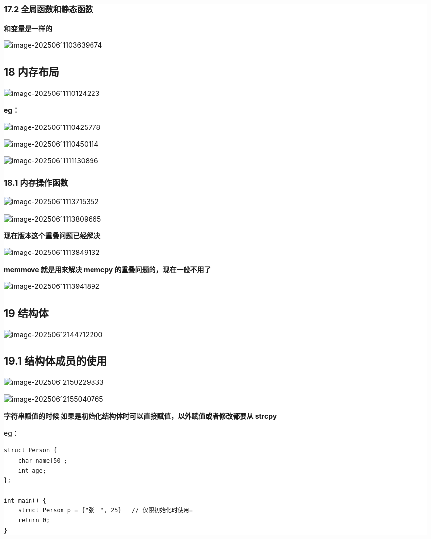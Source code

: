 ### 17.2 全局函数和静态函数

**和变量是一样的**

![image-20250611103639674](file:///D:/blog/linux.assets/image-20250611103639674.png?lastModify=1750474500)

## 18 内存布局

![image-20250611110124223](file:///D:/blog/linux.assets/image-20250611110124223.png?lastModify=1750474500)

**eg：**

![image-20250611110425778](file:///D:/blog/linux.assets/image-20250611110425778.png?lastModify=1750474500)

![image-20250611110450114](file:///D:/blog/linux.assets/image-20250611110450114.png?lastModify=1750474500)

![image-20250611111130896](file:///D:/blog/linux.assets/image-20250611111130896.png?lastModify=1750474500)

### 18.1 内存操作函数

![image-20250611113715352](file:///D:/blog/linux.assets/image-20250611113715352.png?lastModify=1750474500)

![image-20250611113809665](file:///D:/blog/linux.assets/image-20250611113809665.png?lastModify=1750474500)

**现在版本这个重叠问题已经解决**

![image-20250611113849132](file:///D:/blog/linux.assets/image-20250611113849132.png?lastModify=1750474500)

**memmove 就是用来解决 memcpy 的重叠问题的，现在一般不用了**

![image-20250611113941892](file:///D:/blog/linux.assets/image-20250611113941892.png?lastModify=1750474500)

## 19 结构体

![image-20250612144712200](file:///D:/blog/linux.assets/image-20250612144712200.png?lastModify=1750474500)

## 19.1 结构体成员的使用

![image-20250612150229833](file:///D:/blog/linux.assets/image-20250612150229833.png?lastModify=1750474500)

![image-20250612155040765](file:///D:/blog/linux.assets/image-20250612155040765.png?lastModify=1750474500)

**字符串赋值的时候 如果是初始化结构体时可以直接赋值，以外赋值或者修改都要从 strcpy**

eg：

```
struct Person {
    char name[50];
    int age;
};

int main() {
    struct Person p = {"张三", 25};  // 仅限初始化时使用= 
    return 0;
}
```
